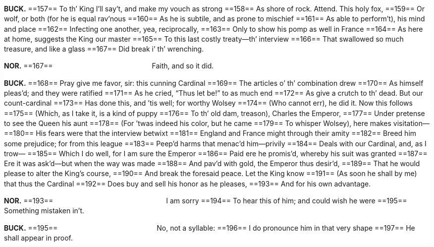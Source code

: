 **BUCK.**
==157== To th’ King I’ll say’t, and make my vouch as strong
==158== As shore of rock. Attend. This holy fox,
==159== Or wolf, or both (for he is equal rav’nous
==160== As he is subtile, and as prone to mischief
==161== As able to perform’t), his mind and place
==162== Infecting one another, yea, reciprocally,
==163== Only to show his pomp as well in France
==164== As here at home, suggests the King our master
==165== To this last costly treaty—th’ interview
==166== That swallowed so much treasure, and like a glass
==167== Did break i’ th’ wrenching.

**NOR.**
==167==               Faith, and so it did.

**BUCK.**
==168== Pray give me favor, sir: this cunning Cardinal
==169== The articles o’ th’ combination drew
==170== As himself pleas’d; and they were ratified
==171== As he cried, “Thus let be!” to as much end
==172== As give a crutch to th’ dead. But our count-cardinal
==173== Has done this, and ’tis well; for worthy Wolsey
==174== (Who cannot err), he did it. Now this follows
==175== (Which, as I take it, is a kind of puppy
==176== To th’ old dam, treason), Charles the Emperor,
==177== Under pretense to see the Queen his aunt
==178== (For ’twas indeed his color, but he came
==179== To whisper Wolsey), here makes visitation⁠—
==180== His fears were that the interview betwixt
==181== England and France might through their amity
==182== Breed him some prejudice; for from this league
==183== Peep’d harms that menac’d him—privily
==184== Deals with our Cardinal, and, as I trow⁠—
==185== Which I do well, for I am sure the Emperor
==186== Paid ere he promis’d, whereby his suit was granted
==187== Ere it was ask’d—but when the way was made
==188== And pav’d with gold, the Emperor thus desir’d,
==189== That he would please to alter the King’s course,
==190== And break the foresaid peace. Let the King know
==191== (As soon he shall by me) that thus the Cardinal
==192== Does buy and sell his honor as he pleases,
==193== And for his own advantage.

**NOR.**
==193==                 I am sorry
==194== To hear this of him; and could wish he were
==195== Something mistaken in’t.

**BUCK.**
==195==               No, not a syllable:
==196== I do pronounce him in that very shape
==197== He shall appear in proof.
